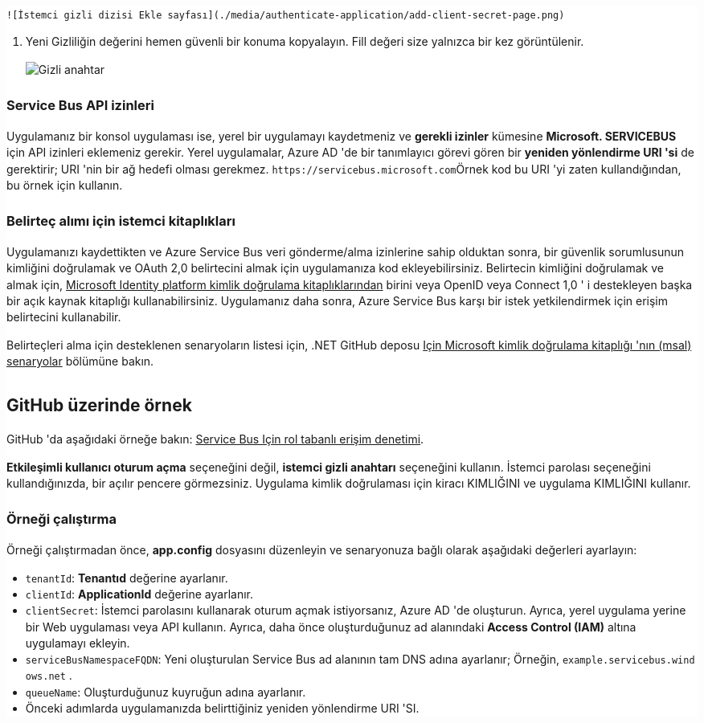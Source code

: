     ![İstemci gizli dizisi Ekle sayfası](./media/authenticate-application/add-client-secret-page.png)
1. Yeni Gizliliğin değerini hemen güvenli bir konuma kopyalayın. Fill değeri size yalnızca bir kez görüntülenir.

    ![Gizli anahtar](./media/authenticate-application/client-secret.png)

### <a name="permissions-for-the-service-bus-api"></a>Service Bus API izinleri
Uygulamanız bir konsol uygulaması ise, yerel bir uygulamayı kaydetmeniz ve **gerekli izinler** kümesine **Microsoft. SERVICEBUS** için API izinleri eklemeniz gerekir. Yerel uygulamalar, Azure AD 'de bir tanımlayıcı görevi gören bir **yeniden yönlendirme URI 'si** de gerektirir; URI 'nin bir ağ hedefi olması gerekmez. `https://servicebus.microsoft.com`Örnek kod bu URI 'yi zaten kullandığından, bu örnek için kullanın.

### <a name="client-libraries-for-token-acquisition"></a>Belirteç alımı için istemci kitaplıkları  
Uygulamanızı kaydettikten ve Azure Service Bus veri gönderme/alma izinlerine sahip olduktan sonra, bir güvenlik sorumlusunun kimliğini doğrulamak ve OAuth 2,0 belirtecini almak için uygulamanıza kod ekleyebilirsiniz. Belirtecin kimliğini doğrulamak ve almak için, [Microsoft Identity platform kimlik doğrulama kitaplıklarından](../active-directory/develop/reference-v2-libraries.md) birini veya OpenID veya Connect 1,0 ' i destekleyen başka bir açık kaynak kitaplığı kullanabilirsiniz. Uygulamanız daha sonra, Azure Service Bus karşı bir istek yetkilendirmek için erişim belirtecini kullanabilir.

Belirteçleri alma için desteklenen senaryoların listesi için, .NET GitHub deposu [Için Microsoft kimlik doğrulama kitaplığı 'nın (msal)](https://github.com/AzureAD/microsoft-authentication-library-for-dotnet) [senaryolar](https://aka.ms/msal-net-scenarios) bölümüne bakın.

## <a name="sample-on-github"></a>GitHub üzerinde örnek
GitHub 'da aşağıdaki örneğe bakın: [Service Bus Için rol tabanlı erişim denetimi](https://github.com/Azure/azure-service-bus/tree/master/samples/DotNet/Microsoft.ServiceBus.Messaging/RoleBasedAccessControl). 

**Etkileşimli kullanıcı oturum açma** seçeneğini değil, **istemci gizli anahtarı** seçeneğini kullanın. İstemci parolası seçeneğini kullandığınızda, bir açılır pencere görmezsiniz. Uygulama kimlik doğrulaması için kiracı KIMLIĞINI ve uygulama KIMLIĞINI kullanır. 

### <a name="run-the-sample"></a>Örneği çalıştırma

Örneği çalıştırmadan önce, **app.config** dosyasını düzenleyin ve senaryonuza bağlı olarak aşağıdaki değerleri ayarlayın:

- `tenantId`: **Tenantıd** değerine ayarlanır.
- `clientId`: **ApplicationId** değerine ayarlanır.
- `clientSecret`: İstemci parolasını kullanarak oturum açmak istiyorsanız, Azure AD 'de oluşturun. Ayrıca, yerel uygulama yerine bir Web uygulaması veya API kullanın. Ayrıca, daha önce oluşturduğunuz ad alanındaki **Access Control (IAM)** altına uygulamayı ekleyin.
- `serviceBusNamespaceFQDN`: Yeni oluşturulan Service Bus ad alanının tam DNS adına ayarlanır; Örneğin, `example.servicebus.windows.net` .
- `queueName`: Oluşturduğunuz kuyruğun adına ayarlanır.
- Önceki adımlarda uygulamanızda belirttiğiniz yeniden yönlendirme URI 'SI.
